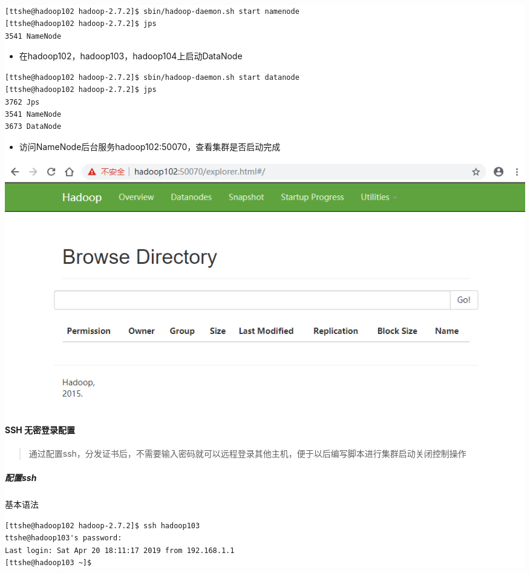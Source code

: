 ```shell
[ttshe@hadoop102 hadoop-2.7.2]$ sbin/hadoop-daemon.sh start namenode
[ttshe@hadoop102 hadoop-2.7.2]$ jps
3541 NameNode
```

- 在hadoop102，hadoop103，hadoop104上启动DataNode

```shell
[ttshe@hadoop102 hadoop-2.7.2]$ sbin/hadoop-daemon.sh start datanode
[ttshe@hadoop102 hadoop-2.7.2]$ jps
3762 Jps
3541 NameNode
3673 DataNode
```

- 访问NameNode后台服务hadoop102:50070，查看集群是否启动完成

![1555816737988](img/hadoop/02.hadoop入门16.png)



#### SSH 无密登录配置

> 通过配置ssh，分发证书后，不需要输入密码就可以远程登录其他主机，便于以后编写脚本进行集群启动关闭控制操作

##### 配置ssh

基本语法

```shell
[ttshe@hadoop102 hadoop-2.7.2]$ ssh hadoop103
ttshe@hadoop103's password: 
Last login: Sat Apr 20 18:11:17 2019 from 192.168.1.1
[ttshe@hadoop103 ~]$ 
```
